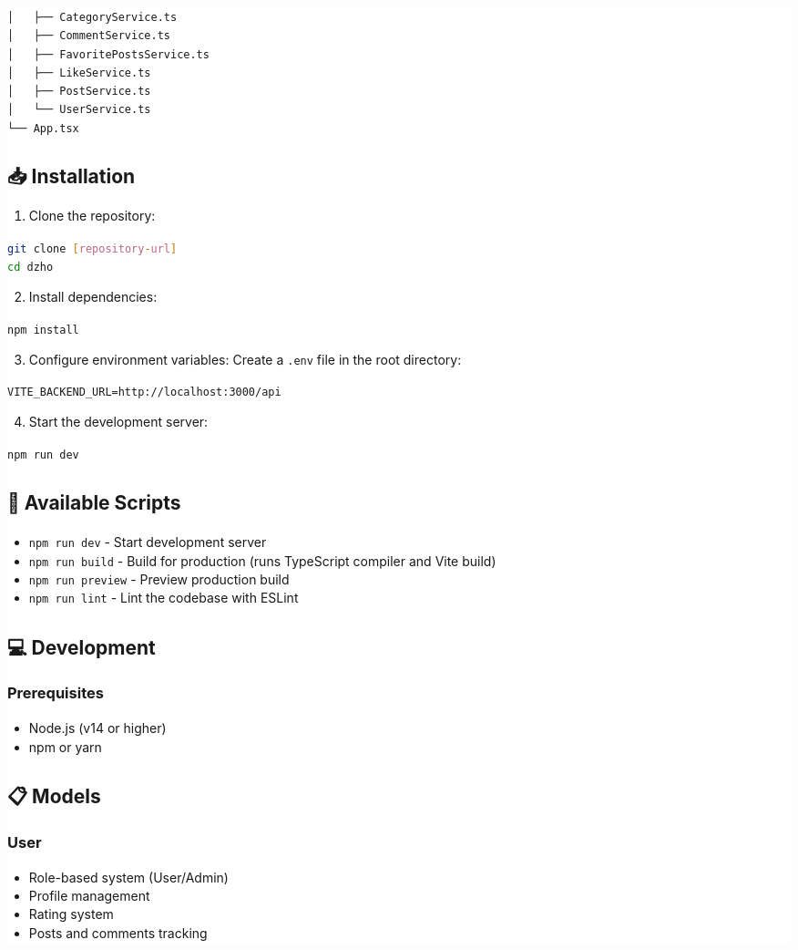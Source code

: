 ```
│   ├── CategoryService.ts
│   ├── CommentService.ts
│   ├── FavoritePostsService.ts
│   ├── LikeService.ts
│   ├── PostService.ts
│   └── UserService.ts
└── App.tsx
```

## 📥 Installation

1. Clone the repository:
```bash
git clone [repository-url]
cd dzho
```

2. Install dependencies:
```bash
npm install
```

3. Configure environment variables:
   Create a `.env` file in the root directory:
```env
VITE_BACKEND_URL=http://localhost:3000/api
```

4. Start the development server:
```bash
npm run dev
```

## 🔧 Available Scripts

- `npm run dev` - Start development server
- `npm run build` - Build for production (runs TypeScript compiler and Vite build)
- `npm run preview` - Preview production build
- `npm run lint` - Lint the codebase with ESLint

## 💻 Development

### Prerequisites

- Node.js (v14 or higher)
- npm or yarn

## 📋 Models

### User
- Role-based system (User/Admin)
- Profile management
- Rating system
- Posts and comments tracking
